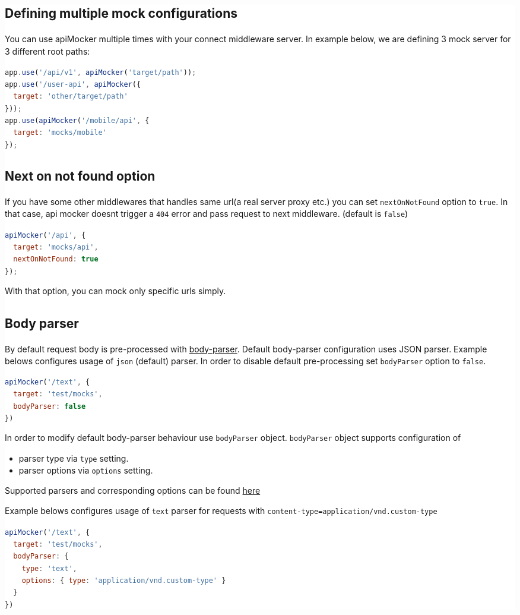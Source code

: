 ## Defining multiple mock configurations

You can use apiMocker multiple times with your connect middleware server. In example below, we are defining 3 mock server for 3 different root paths:

```js
app.use('/api/v1', apiMocker('target/path'));
app.use('/user-api', apiMocker({
  target: 'other/target/path'
}));
app.use(apiMocker('/mobile/api', {
  target: 'mocks/mobile'
});
```

## Next on not found option

If you have some other middlewares that handles same url(a real server proxy etc.) you can set `nextOnNotFound` option to `true`. In that case, api mocker doesnt trigger a `404` error and pass request to next middleware. (default is `false`)

```js
apiMocker('/api', {
  target: 'mocks/api',
  nextOnNotFound: true
});
```

With that option, you can mock only specific urls simply.

## Body parser

By default request body is pre-processed with [body-parser](https://github.com/expressjs/body-parser). Default body-parser configuration uses JSON parser. Example belows configures usage of `json` (default) parser. In order to disable default pre-processing set `bodyParser` option to `false`.

```js
apiMocker('/text', {
  target: 'test/mocks',
  bodyParser: false
})
```

In order to modify default body-parser behaviour use `bodyParser` object.
`bodyParser` object supports configuration of

 - parser type via `type` setting. 
 - parser options via `options` setting.

Supported parsers and corresponding options can be found [here](https://github.com/expressjs/body-parser#bodyparserjsonoptions)

Example belows configures usage of `text` parser for requests with `content-type=application/vnd.custom-type`
```js
apiMocker('/text', {
  target: 'test/mocks',
  bodyParser: {
    type: 'text',
    options: { type: 'application/vnd.custom-type' }
  }
})
```
